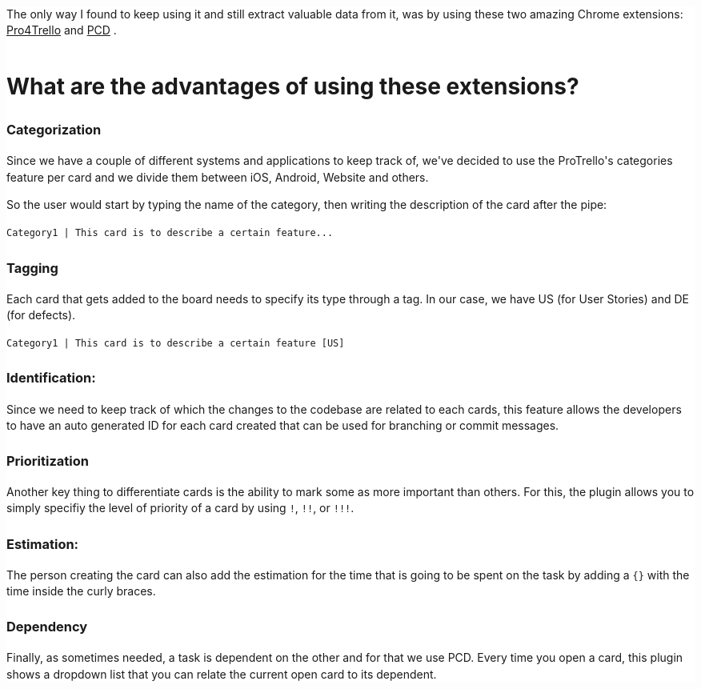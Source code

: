 The only way I found to keep using it and still extract valuable data from it, was by using these two amazing Chrome extensions: <a href="https://chrome.google.com/webstore/detail/pro-for-trello-free-trell/hcjkfaengbcfeckhjgjdldmhjpoglecc?hl=fr--------" target="_blank">Pro4Trello</a> and <a href="https://chrome.google.com/webstore/detail/parentchild-management-fo/flnpbgmiploomjgagfbcjlikpiehclld?hl=en" target="_blank">PCD</a> . 

# What are the advantages of using these extensions?

### Categorization

Since we have a couple of different systems and applications to keep track of, we've decided to use the ProTrello's categories feature per card and we divide them between iOS, Android, Website and others. 

So the user would start by typing the name of the category, then writing the description of the card after the pipe:

```
Category1 | This card is to describe a certain feature...
```

### Tagging

Each card that gets added to the board needs to specify its type through a tag. In our case, we have US (for User Stories) and DE (for defects). 

```
Category1 | This card is to describe a certain feature [US]
```

### Identification:

Since we need to keep track of which the changes to the codebase are related to each cards, this feature allows the developers to have an auto generated ID for each card created that can be used for branching or commit messages.

### Prioritization

Another key thing to differentiate cards is the ability to mark some as more important than others. For this, the plugin allows you to simply specifiy the level of priority of a card by using `!`, `!!`, or `!!!`.

### Estimation:

The person creating the card can also add the estimation for the time that is going to be spent on the task by adding a `{}` with the time inside the curly braces.

### Dependency

Finally, as sometimes needed, a task is dependent on the other and for that  we use PCD. Every time you open a card, this plugin shows a dropdown list that you can relate the current open card to its dependent.

